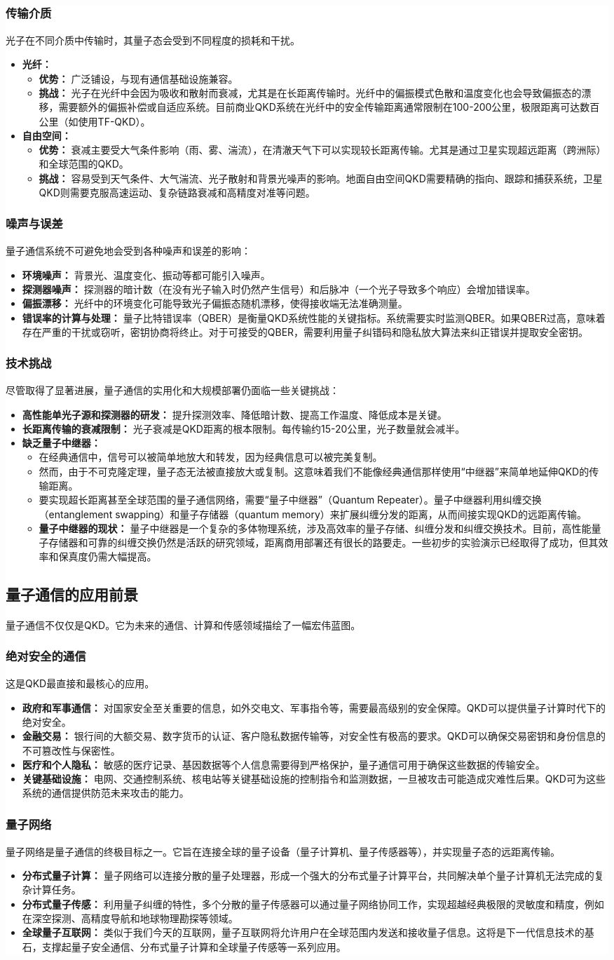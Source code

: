 ### 传输介质

光子在不同介质中传输时，其量子态会受到不同程度的损耗和干扰。

*   **光纤：**
    *   **优势：** 广泛铺设，与现有通信基础设施兼容。
    *   **挑战：** 光子在光纤中会因为吸收和散射而衰减，尤其是在长距离传输时。光纤中的偏振模式色散和温度变化也会导致偏振态的漂移，需要额外的偏振补偿或自适应系统。目前商业QKD系统在光纤中的安全传输距离通常限制在100-200公里，极限距离可达数百公里（如使用TF-QKD）。
*   **自由空间：**
    *   **优势：** 衰减主要受大气条件影响（雨、雾、湍流），在清澈天气下可以实现较长距离传输。尤其是通过卫星实现超远距离（跨洲际）和全球范围的QKD。
    *   **挑战：** 容易受到天气条件、大气湍流、光子散射和背景光噪声的影响。地面自由空间QKD需要精确的指向、跟踪和捕获系统，卫星QKD则需要克服高速运动、复杂链路衰减和高精度对准等问题。

### 噪声与误差

量子通信系统不可避免地会受到各种噪声和误差的影响：

*   **环境噪声：** 背景光、温度变化、振动等都可能引入噪声。
*   **探测器噪声：** 探测器的暗计数（在没有光子输入时仍然产生信号）和后脉冲（一个光子导致多个响应）会增加错误率。
*   **偏振漂移：** 光纤中的环境变化可能导致光子偏振态随机漂移，使得接收端无法准确测量。
*   **错误率的计算与处理：** 量子比特错误率（QBER）是衡量QKD系统性能的关键指标。系统需要实时监测QBER。如果QBER过高，意味着存在严重的干扰或窃听，密钥协商将终止。对于可接受的QBER，需要利用量子纠错码和隐私放大算法来纠正错误并提取安全密钥。

### 技术挑战

尽管取得了显著进展，量子通信的实用化和大规模部署仍面临一些关键挑战：

*   **高性能单光子源和探测器的研发：** 提升探测效率、降低暗计数、提高工作温度、降低成本是关键。
*   **长距离传输的衰减限制：** 光子衰减是QKD距离的根本限制。每传输约15-20公里，光子数量就会减半。
*   **缺乏量子中继器：**
    *   在经典通信中，信号可以被简单地放大和转发，因为经典信息可以被完美复制。
    *   然而，由于不可克隆定理，量子态无法被直接放大或复制。这意味着我们不能像经典通信那样使用“中继器”来简单地延伸QKD的传输距离。
    *   要实现超长距离甚至全球范围的量子通信网络，需要“量子中继器”（Quantum Repeater）。量子中继器利用纠缠交换（entanglement swapping）和量子存储器（quantum memory）来扩展纠缠分发的距离，从而间接实现QKD的远距离传输。
    *   **量子中继器的现状：** 量子中继器是一个复杂的多体物理系统，涉及高效率的量子存储、纠缠分发和纠缠交换技术。目前，高性能量子存储器和可靠的纠缠交换仍然是活跃的研究领域，距离商用部署还有很长的路要走。一些初步的实验演示已经取得了成功，但其效率和保真度仍需大幅提高。

## 量子通信的应用前景

量子通信不仅仅是QKD。它为未来的通信、计算和传感领域描绘了一幅宏伟蓝图。

### 绝对安全的通信

这是QKD最直接和最核心的应用。

*   **政府和军事通信：** 对国家安全至关重要的信息，如外交电文、军事指令等，需要最高级别的安全保障。QKD可以提供量子计算时代下的绝对安全。
*   **金融交易：** 银行间的大额交易、数字货币的认证、客户隐私数据传输等，对安全性有极高的要求。QKD可以确保交易密钥和身份信息的不可篡改性与保密性。
*   **医疗和个人隐私：** 敏感的医疗记录、基因数据等个人信息需要得到严格保护，量子通信可用于确保这些数据的传输安全。
*   **关键基础设施：** 电网、交通控制系统、核电站等关键基础设施的控制指令和监测数据，一旦被攻击可能造成灾难性后果。QKD可为这些系统的通信提供防范未来攻击的能力。

### 量子网络

量子网络是量子通信的终极目标之一。它旨在连接全球的量子设备（量子计算机、量子传感器等），并实现量子态的远距离传输。

*   **分布式量子计算：** 量子网络可以连接分散的量子处理器，形成一个强大的分布式量子计算平台，共同解决单个量子计算机无法完成的复杂计算任务。
*   **分布式量子传感：** 利用量子纠缠的特性，多个分散的量子传感器可以通过量子网络协同工作，实现超越经典极限的灵敏度和精度，例如在深空探测、高精度导航和地球物理勘探等领域。
*   **全球量子互联网：** 类似于我们今天的互联网，量子互联网将允许用户在全球范围内发送和接收量子信息。这将是下一代信息技术的基石，支撑起量子安全通信、分布式量子计算和全球量子传感等一系列应用。
